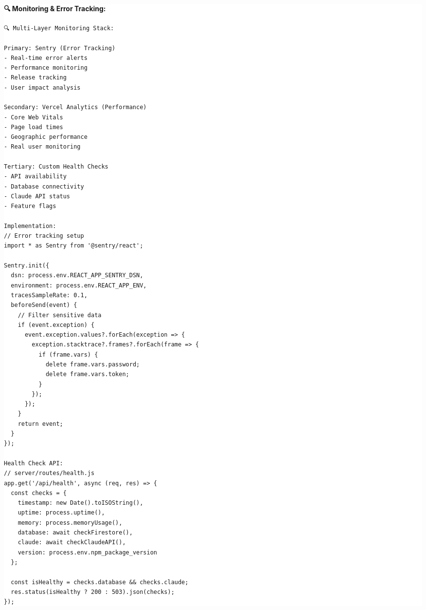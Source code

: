 #### **🔍 Monitoring & Error Tracking:**
```
🔍 Multi-Layer Monitoring Stack:

Primary: Sentry (Error Tracking)
- Real-time error alerts
- Performance monitoring  
- Release tracking
- User impact analysis

Secondary: Vercel Analytics (Performance)
- Core Web Vitals
- Page load times
- Geographic performance
- Real user monitoring

Tertiary: Custom Health Checks
- API availability
- Database connectivity
- Claude API status
- Feature flags

Implementation:
// Error tracking setup
import * as Sentry from '@sentry/react';

Sentry.init({
  dsn: process.env.REACT_APP_SENTRY_DSN,
  environment: process.env.REACT_APP_ENV,
  tracesSampleRate: 0.1,
  beforeSend(event) {
    // Filter sensitive data
    if (event.exception) {
      event.exception.values?.forEach(exception => {
        exception.stacktrace?.frames?.forEach(frame => {
          if (frame.vars) {
            delete frame.vars.password;
            delete frame.vars.token;
          }
        });
      });
    }
    return event;
  }
});

Health Check API:
// server/routes/health.js
app.get('/api/health', async (req, res) => {
  const checks = {
    timestamp: new Date().toISOString(),
    uptime: process.uptime(),
    memory: process.memoryUsage(),
    database: await checkFirestore(),
    claude: await checkClaudeAPI(),
    version: process.env.npm_package_version
  };
  
  const isHealthy = checks.database && checks.claude;
  res.status(isHealthy ? 200 : 503).json(checks);
});
```
